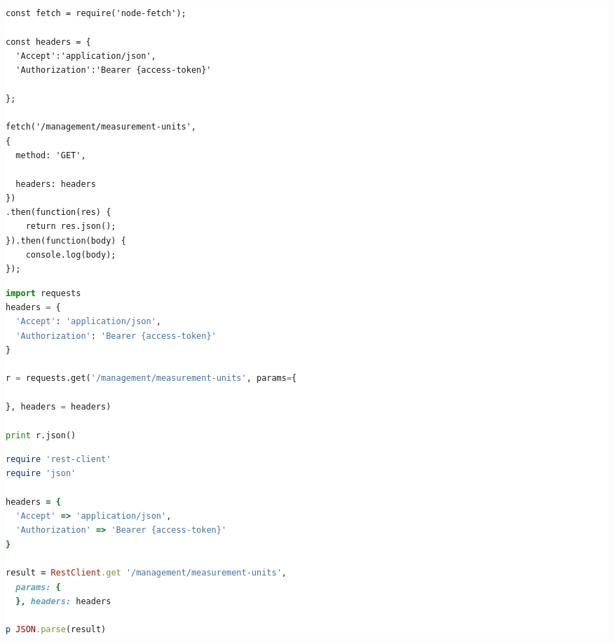 ```javascript--nodejs
const fetch = require('node-fetch');

const headers = {
  'Accept':'application/json',
  'Authorization':'Bearer {access-token}'

};

fetch('/management/measurement-units',
{
  method: 'GET',

  headers: headers
})
.then(function(res) {
    return res.json();
}).then(function(body) {
    console.log(body);
});

```

```python
import requests
headers = {
  'Accept': 'application/json',
  'Authorization': 'Bearer {access-token}'
}

r = requests.get('/management/measurement-units', params={

}, headers = headers)

print r.json()

```

```ruby
require 'rest-client'
require 'json'

headers = {
  'Accept' => 'application/json',
  'Authorization' => 'Bearer {access-token}'
}

result = RestClient.get '/management/measurement-units',
  params: {
  }, headers: headers

p JSON.parse(result)

```
